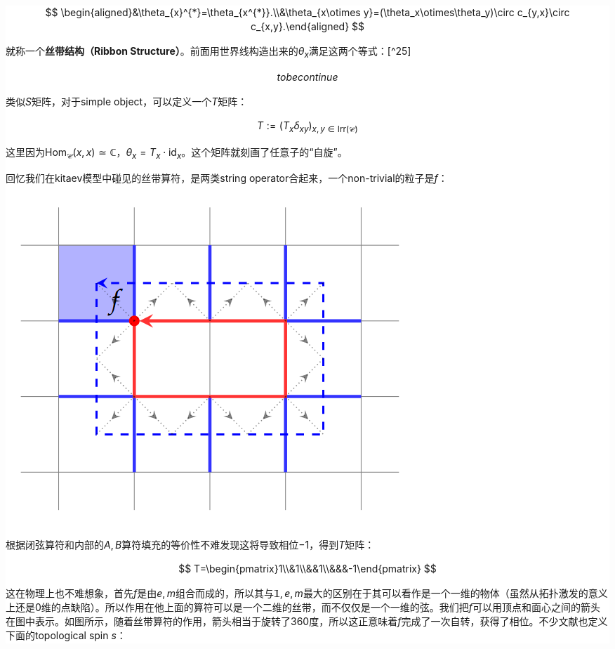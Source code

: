 $$
\begin{aligned}&\theta_{x}^{*}=\theta_{x^{*}}.\\&\theta_{x\otimes y}=(\theta_x\otimes\theta_y)\circ c_{y,x}\circ c_{x,y}.\end{aligned}
$$

就称一个**丝带结构（Ribbon Structure）**。前面用世界线构造出来的$\theta_x$满足这两个等式：[^25]

$$
to be continue
$$

类似$S$矩阵，对于simple object，可以定义一个$T$矩阵：

$$T:=(T_x\delta_{xy})_{x,y\in\mathrm{Irr}(\mathcal{C})}$$

这里因为$\operatorname{Hom}_\mathcal{C}(x,x)\simeq\mathbb{C}$，$\theta_x=T_x\cdot\mathrm{id}_x$。这个矩阵就刻画了任意子的“自旋”。

回忆我们在kitaev模型中碰见的丝带算符，是两类string operator合起来，一个non-trivial的粒子是$f$：

![丝带算符](\img\posts\topological_order\49.png)

根据闭弦算符和内部的$A,B$算符填充的等价性不难发现这将导致相位${-1}$，得到$T$矩阵：

$$
T=\begin{pmatrix}1\\&1\\&&1\\&&&-1\end{pmatrix}
$$

这在物理上也不难想象，首先$f$是由$e,m$组合而成的，所以其与$\mathbb{1},e,m$最大的区别在于其可以看作是一个一维的物体（虽然从拓扑激发的意义上还是$0$维的点缺陷）。所以作用在他上面的算符可以是一个二维的丝带，而不仅仅是一个一维的弦。我们把$f$可以用顶点和面心之间的箭头在图中表示。如图所示，随着丝带算符的作用，箭头相当于旋转了360度，所以这正意味着$f$完成了一次自转，获得了相位。不少文献也定义下面的topological spin $s$：
